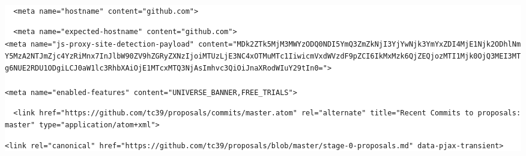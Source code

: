 <meta content="collector.githubapp.com" name="octolytics-host" /><meta content="github" name="octolytics-app-id" /><meta content="https://collector.githubapp.com/github-external/browser_event" name="octolytics-event-url" /><meta content="C139:B6DB:3125294:470B718:5A6D5588" name="octolytics-dimension-request_id" /><meta content="sea" name="octolytics-dimension-region_edge" /><meta content="iad" name="octolytics-dimension-region_render" />
<meta content="https://github.com/hydro_browser_events" name="hydro-events-url" />
<meta content="/&lt;user-name&gt;/&lt;repo-name&gt;/blob/show" data-pjax-transient="true" name="analytics-location" />




  <meta class="js-ga-set" name="dimension1" content="Logged Out">


  

      <meta name="hostname" content="github.com">
  <meta name="user-login" content="">

      <meta name="expected-hostname" content="github.com">
    <meta name="js-proxy-site-detection-payload" content="MDk2ZTk5MjM3MWYzODQ0NDI5YmQ3ZmZkNjI3YjYwNjk3YmYxZDI4MjE1Njk2ODhlNmY5MzA2NTJmZjc4YzRiMnx7InJlbW90ZV9hZGRyZXNzIjoiMTUzLjE3NC4xOTMuMTc1IiwicmVxdWVzdF9pZCI6IkMxMzk6QjZEQjozMTI1Mjk0OjQ3MEI3MTg6NUE2RDU1ODgiLCJ0aW1lc3RhbXAiOjE1MTcxMTQ3NjAsImhvc3QiOiJnaXRodWIuY29tIn0=">

    <meta name="enabled-features" content="UNIVERSE_BANNER,FREE_TRIALS">

  <meta name="html-safe-nonce" content="59904d38106156005f45a66c0e663619688c1984">

  <meta http-equiv="x-pjax-version" content="95a020660452b379aa65f4d812f2124e">
  

      <link href="https://github.com/tc39/proposals/commits/master.atom" rel="alternate" title="Recent Commits to proposals:master" type="application/atom+xml">

  <meta name="description" content="proposals - Tracking ECMAScript Proposals">
  <meta name="go-import" content="github.com/tc39/proposals git https://github.com/tc39/proposals.git">

  <meta content="1725583" name="octolytics-dimension-user_id" /><meta content="tc39" name="octolytics-dimension-user_login" /><meta content="58590700" name="octolytics-dimension-repository_id" /><meta content="tc39/proposals" name="octolytics-dimension-repository_nwo" /><meta content="true" name="octolytics-dimension-repository_public" /><meta content="false" name="octolytics-dimension-repository_is_fork" /><meta content="58590700" name="octolytics-dimension-repository_network_root_id" /><meta content="tc39/proposals" name="octolytics-dimension-repository_network_root_nwo" /><meta content="false" name="octolytics-dimension-repository_explore_github_marketplace_ci_cta_shown" />


    <link rel="canonical" href="https://github.com/tc39/proposals/blob/master/stage-0-proposals.md" data-pjax-transient>


  <meta name="browser-stats-url" content="https://api.github.com/_private/browser/stats">

  <meta name="browser-errors-url" content="https://api.github.com/_private/browser/errors">

  <link rel="mask-icon" href="https://assets-cdn.github.com/pinned-octocat.svg" color="#000000">
  <link rel="icon" type="image/x-icon" class="js-site-favicon" href="https://assets-cdn.github.com/favicon.ico">
